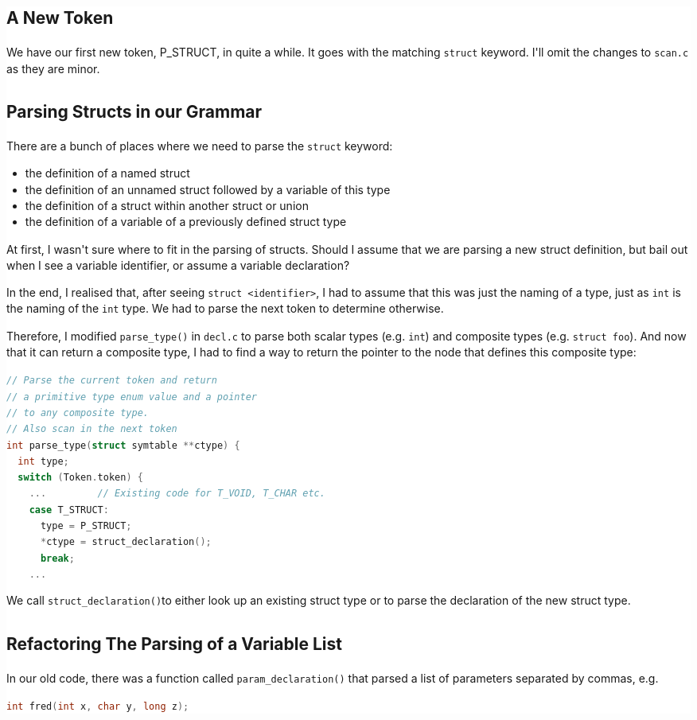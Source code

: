 ## A New Token

We have our first new token, P_STRUCT, in quite a while. It goes with
the matching `struct` keyword. I'll omit the changes to `scan.c` as
they are minor.

## Parsing Structs in our Grammar

There are a bunch of places where we need to parse the `struct` keyword:

  + the definition of a named struct
  + the definition of an unnamed struct followed by a variable of this type
  + the definition of a struct within another struct or union
  + the definition of a variable of a previously defined struct type

At first, I wasn't sure where to fit in the parsing of structs. Should I
assume that we are parsing a new struct definition, but bail out when I
see a variable identifier, or assume a variable declaration?

In the end, I realised that, after seeing `struct <identifier>`, I had
to assume that this was just the naming of a type, just as `int` is the
naming of the `int` type. We had to parse the next token to determine
otherwise.

Therefore, I modified `parse_type()` in `decl.c` to parse both scalar
types (e.g. `int`) and composite types (e.g. `struct foo`). And now
that it can return a composite type, I had to find a way to return
the pointer to the node that defines this composite type:

```c
// Parse the current token and return
// a primitive type enum value and a pointer
// to any composite type.
// Also scan in the next token
int parse_type(struct symtable **ctype) {
  int type;
  switch (Token.token) {
    ...         // Existing code for T_VOID, T_CHAR etc.
    case T_STRUCT:
      type = P_STRUCT;
      *ctype = struct_declaration();
      break;
    ...
```

We call `struct_declaration()`to either look up an existing struct type
or to parse the declaration of the new struct type.

## Refactoring The Parsing of a Variable List

In our old code, there was a function called `param_declaration()` that
parsed a list of parameters separated by commas, e.g.

```c
int fred(int x, char y, long z);
```
